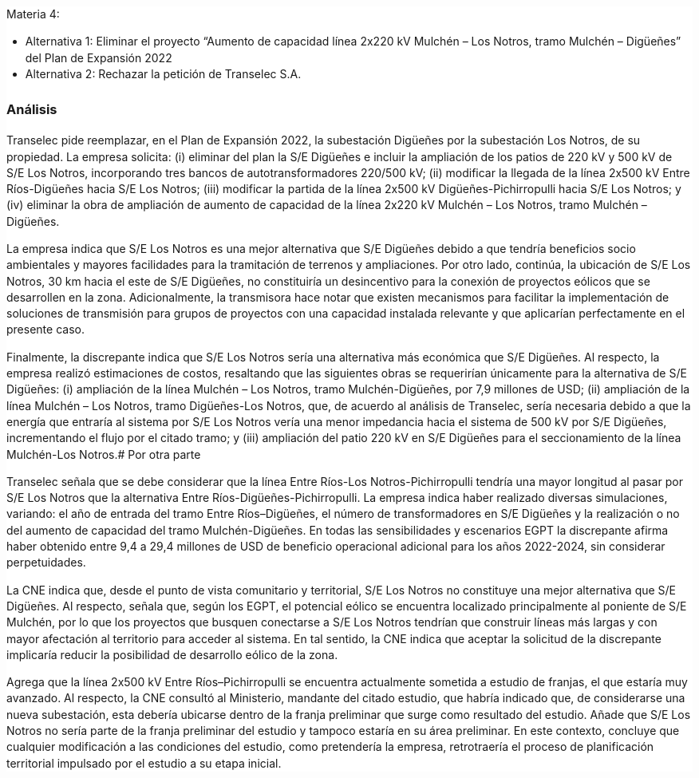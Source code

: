 Materia 4:
- Alternativa 1: Eliminar el proyecto “Aumento de capacidad línea 2x220 kV Mulchén – Los Notros, tramo Mulchén – Digüeñes” del Plan de Expansión 2022
- Alternativa 2: Rechazar la petición de Transelec S.A.

### Análisis

Transelec pide reemplazar, en el Plan de Expansión 2022, la subestación Digüeñes por la subestación Los Notros, de su propiedad. La empresa solicita: (i) eliminar del plan la S/E Digüeñes e incluir la ampliación de los patios de 220 kV y 500 kV de S/E Los Notros, incorporando tres bancos de autotransformadores 220/500 kV; (ii) modificar la llegada de la línea 2x500 kV Entre Ríos-Digüeñes hacia S/E Los Notros; (iii) modificar la partida de la línea 2x500 kV Digüeñes-Pichirropulli hacia S/E Los Notros; y (iv) eliminar la obra de ampliación de aumento de capacidad de la línea 2x220 kV Mulchén – Los Notros, tramo Mulchén – Digüeñes.

La empresa indica que S/E Los Notros es una mejor alternativa que S/E Digüeñes debido a que tendría beneficios socio ambientales y mayores facilidades para la tramitación de terrenos y ampliaciones. Por otro lado, continúa, la ubicación de S/E Los Notros, 30 km hacia el este de S/E Digüeñes, no constituiría un desincentivo para la conexión de proyectos eólicos que se desarrollen en la zona. Adicionalmente, la transmisora hace notar que existen mecanismos para facilitar la implementación de soluciones de transmisión para grupos de proyectos con una capacidad instalada relevante y que aplicarían perfectamente en el presente caso.

Finalmente, la discrepante indica que S/E Los Notros sería una alternativa más económica que S/E Digüeñes. Al respecto, la empresa realizó estimaciones de costos, resaltando que las siguientes obras se requerirían únicamente para la alternativa de S/E Digüeñes: (i) ampliación de la línea Mulchén – Los Notros, tramo Mulchén-Digüeñes, por 7,9 millones de USD; (ii) ampliación de la línea Mulchén – Los Notros, tramo Digüeñes-Los Notros, que, de acuerdo al análisis de Transelec, sería necesaria debido a que la energía que entraría al sistema por S/E Los Notros vería una menor impedancia hacia el sistema de 500 kV por S/E Digüeñes, incrementando el flujo por el citado tramo; y (iii) ampliación del patio 220 kV en S/E Digüeñes para el seccionamiento de la línea Mulchén-Los Notros.# Por otra parte

Transelec señala que se debe considerar que la línea Entre Ríos-Los Notros-Pichirropulli tendría una mayor longitud al pasar por S/E Los Notros que la alternativa Entre Ríos-Digüeñes-Pichirropulli. La empresa indica haber realizado diversas simulaciones, variando: el año de entrada del tramo Entre Ríos–Digüeñes, el número de transformadores en S/E Digüeñes y la realización o no del aumento de capacidad del tramo Mulchén-Digüeñes. En todas las sensibilidades y escenarios EGPT la discrepante afirma haber obtenido entre 9,4 a 29,4 millones de USD de beneficio operacional adicional para los años 2022-2024, sin considerar perpetuidades.

La CNE indica que, desde el punto de vista comunitario y territorial, S/E Los Notros no constituye una mejor alternativa que S/E Digüeñes. Al respecto, señala que, según los EGPT, el potencial eólico se encuentra localizado principalmente al poniente de S/E Mulchén, por lo que los proyectos que busquen conectarse a S/E Los Notros tendrían que construir líneas más largas y con mayor afectación al territorio para acceder al sistema. En tal sentido, la CNE indica que aceptar la solicitud de la discrepante implicaría reducir la posibilidad de desarrollo eólico de la zona.

Agrega que la línea 2x500 kV Entre Ríos–Pichirropulli se encuentra actualmente sometida a estudio de franjas, el que estaría muy avanzado. Al respecto, la CNE consultó al Ministerio, mandante del citado estudio, que habría indicado que, de considerarse una nueva subestación, esta debería ubicarse dentro de la franja preliminar que surge como resultado del estudio. Añade que S/E Los Notros no sería parte de la franja preliminar del estudio y tampoco estaría en su área preliminar. En este contexto, concluye que cualquier modificación a las condiciones del estudio, como pretendería la empresa, retrotraería el proceso de planificación territorial impulsado por el estudio a su etapa inicial.
